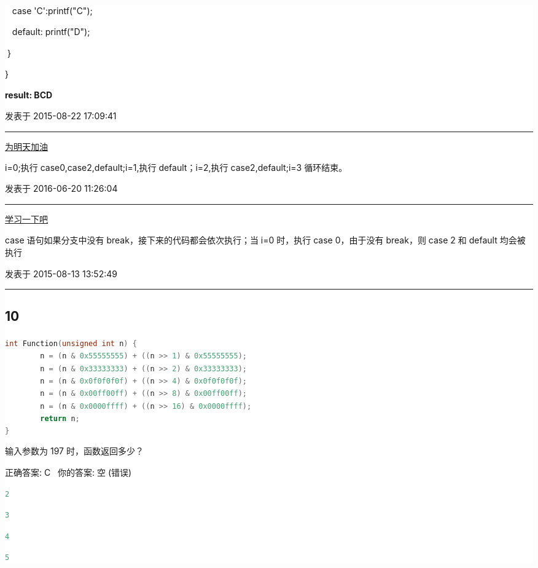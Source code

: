    case 'C':printf("C");

   default: printf("D");

 }

}

**result: BCD**

发表于 2015-08-22 17:09:41

* * *

[为明天加油](https://www.nowcoder.com/profile/782977)

i=0;执行 case0,case2,default;i=1,执行 default；i=2,执行 case2,default;i=3 循环结束。

发表于 2016-06-20 11:26:04

* * *

[学习一下吧](https://www.nowcoder.com/profile/236009)

case 语句如果分支中没有 break，接下来的代码都会依次执行；当 i=0 时，执行 case 0，由于没有 break，则 case 2 和 default 均会被执行

发表于 2015-08-13 13:52:49

* * *

## 10

```cpp
int Function(unsigned int n) {	
		n = (n & 0x55555555) + ((n >> 1) & 0x55555555);
		n = (n & 0x33333333) + ((n >> 2) & 0x33333333);
		n = (n & 0x0f0f0f0f) + ((n >> 4) & 0x0f0f0f0f);
		n = (n & 0x00ff00ff) + ((n >> 8) & 0x00ff00ff);
		n = (n & 0x0000ffff) + ((n >> 16) & 0x0000ffff);
		return n;
}

```

输入参数为 197 时，函数返回多少？

正确答案: C   你的答案: 空 (错误)

```cpp
2
```

```cpp
3
```

```cpp
4
```

```cpp
5
```
